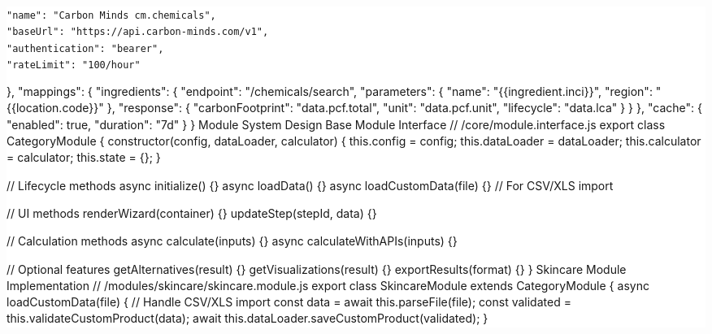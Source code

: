     "name": "Carbon Minds cm.chemicals",
    "baseUrl": "https://api.carbon-minds.com/v1",
    "authentication": "bearer",
    "rateLimit": "100/hour"
  },
  "mappings": {
    "ingredients": {
      "endpoint": "/chemicals/search",
      "parameters": {
        "name": "{{ingredient.inci}}",
        "region": "{{location.code}}"
      },
      "response": {
        "carbonFootprint": "data.pcf.total",
        "unit": "data.pcf.unit",
        "lifecycle": "data.lca"
      }
    }
  },
  "cache": {
    "enabled": true,
    "duration": "7d"
  }
}
Module System Design
Base Module Interface
// /core/module.interface.js
export class CategoryModule {
  constructor(config, dataLoader, calculator) {
    this.config = config;
    this.dataLoader = dataLoader;
    this.calculator = calculator;
    this.state = {};
  }

  // Lifecycle methods
  async initialize() {}
  async loadData() {}
  async loadCustomData(file) {} // For CSV/XLS import
  
  // UI methods
  renderWizard(container) {}
  updateStep(stepId, data) {}
  
  // Calculation methods
  async calculate(inputs) {}
  async calculateWithAPIs(inputs) {}
  
  // Optional features
  getAlternatives(result) {}
  getVisualizations(result) {}
  exportResults(format) {}
}
Skincare Module Implementation
// /modules/skincare/skincare.module.js
export class SkincareModule extends CategoryModule {
  async loadCustomData(file) {
    // Handle CSV/XLS import
    const data = await this.parseFile(file);
    const validated = this.validateCustomProduct(data);
    await this.dataLoader.saveCustomProduct(validated);
  }
